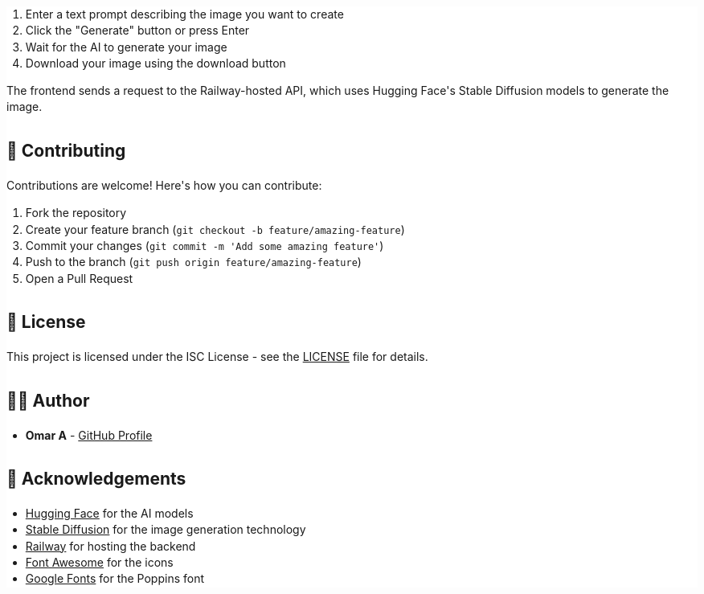 1. Enter a text prompt describing the image you want to create
2. Click the "Generate" button or press Enter
3. Wait for the AI to generate your image
4. Download your image using the download button

The frontend sends a request to the Railway-hosted API, which uses Hugging Face's Stable Diffusion models to generate the image.

## 🤝 Contributing

Contributions are welcome! Here's how you can contribute:

1. Fork the repository
2. Create your feature branch (`git checkout -b feature/amazing-feature`)
3. Commit your changes (`git commit -m 'Add some amazing feature'`)
4. Push to the branch (`git push origin feature/amazing-feature`)
5. Open a Pull Request

## 📄 License

This project is licensed under the ISC License - see the [LICENSE](LICENSE) file for details.

## 👨‍💻 Author

- **Omar A** - [GitHub Profile](https://github.com/omara2001)

## 🙏 Acknowledgements

- [Hugging Face](https://huggingface.co/) for the AI models
- [Stable Diffusion](https://stability.ai/stable-diffusion) for the image generation technology
- [Railway](https://railway.app/) for hosting the backend
- [Font Awesome](https://fontawesome.com/) for the icons
- [Google Fonts](https://fonts.google.com/) for the Poppins font

